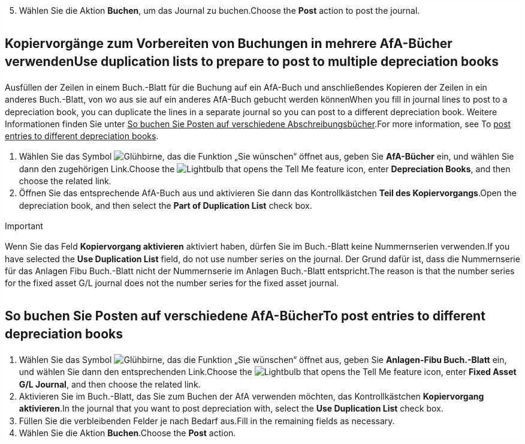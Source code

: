 5. <span data-ttu-id="1e25c-153">Wählen Sie die Aktion **Buchen**, um das Journal zu buchen.</span><span class="sxs-lookup"><span data-stu-id="1e25c-153">Choose the **Post** action to post the journal.</span></span>  

## <a name="use-duplication-lists-to-prepare-to-post-to-multiple-depreciation-books"></a><span data-ttu-id="1e25c-154">Kopiervorgänge zum Vorbereiten von Buchungen in mehrere AfA-Bücher verwenden</span><span class="sxs-lookup"><span data-stu-id="1e25c-154">Use duplication lists to prepare to post to multiple depreciation books</span></span>
<span data-ttu-id="1e25c-155">Ausfüllen der Zeilen in einem Buch.-Blatt für die Buchung auf ein AfA-Buch und anschließendes Kopieren der Zeilen in ein anderes Buch.-Blatt, von wo aus sie auf ein anderes AfA-Buch gebucht werden können</span><span class="sxs-lookup"><span data-stu-id="1e25c-155">When you fill in journal lines to post to a depreciation book, you can duplicate the lines in a separate journal so you can post to a different depreciation book.</span></span> <span data-ttu-id="1e25c-156">Weitere Informationen finden Sie unter [So buchen Sie Posten auf verschiedene Abschreibungsbücher](fa-how-depreciate-amortize.md#to-post-entries-to-different-depreciation-books).</span><span class="sxs-lookup"><span data-stu-id="1e25c-156">For more information, see To [post entries to different depreciation books](fa-how-depreciate-amortize.md#to-post-entries-to-different-depreciation-books).</span></span>

1. <span data-ttu-id="1e25c-157">Wählen Sie das Symbol ![Glühbirne, das die Funktion „Sie wünschen“ öffnet](media/ui-search/search_small.png "Was möchten Sie tun?") aus, geben Sie **AfA-Bücher** ein, und wählen Sie dann den zugehörigen Link.</span><span class="sxs-lookup"><span data-stu-id="1e25c-157">Choose the ![Lightbulb that opens the Tell Me feature](media/ui-search/search_small.png "Tell me what you want to do") icon, enter **Depreciation Books**, and then choose the related link.</span></span>  
2. <span data-ttu-id="1e25c-158">Öffnen Sie das entsprechende AfA-Buch aus und aktivieren Sie dann das Kontrollkästchen **Teil des Kopiervorgangs**.</span><span class="sxs-lookup"><span data-stu-id="1e25c-158">Open the depreciation book, and then select the **Part of Duplication List** check box.</span></span>  

> [!IMPORTANT]  
>   <span data-ttu-id="1e25c-159">Wenn Sie das Feld **Kopiervorgang aktivieren** aktiviert haben, dürfen Sie im Buch.-Blatt keine Nummernserien verwenden.</span><span class="sxs-lookup"><span data-stu-id="1e25c-159">If you have selected the **Use Duplication List** field, do not use number series on the journal.</span></span> <span data-ttu-id="1e25c-160">Der Grund dafür ist, dass die Nummernserie für das Anlagen Fibu Buch.-Blatt nicht der Nummernserie im Anlagen Buch.-Blatt entspricht.</span><span class="sxs-lookup"><span data-stu-id="1e25c-160">The reason is that the number series for the fixed asset G/L journal does not the number series for the fixed asset journal.</span></span>  

## <a name="to-post-entries-to-different-depreciation-books"></a><span data-ttu-id="1e25c-161">So buchen Sie Posten auf verschiedene AfA-Bücher</span><span class="sxs-lookup"><span data-stu-id="1e25c-161">To post entries to different depreciation books</span></span>
1. <span data-ttu-id="1e25c-162">Wählen Sie das Symbol ![Glühbirne, das die Funktion „Sie wünschen“ öffnet](media/ui-search/search_small.png "Was möchten Sie tun?") aus, geben Sie **Anlagen-Fibu Buch.-Blatt** ein, und wählen Sie dann den entsprechenden Link.</span><span class="sxs-lookup"><span data-stu-id="1e25c-162">Choose the ![Lightbulb that opens the Tell Me feature](media/ui-search/search_small.png "Tell me what you want to do") icon, enter **Fixed Asset G/L Journal**, and then choose the related link.</span></span>  
2. <span data-ttu-id="1e25c-163">Aktivieren Sie im Buch.-Blatt, das Sie zum Buchen der AfA verwenden möchten, das Kontrollkästchen **Kopiervorgang aktivieren**.</span><span class="sxs-lookup"><span data-stu-id="1e25c-163">In the journal that you want to post depreciation with, select the **Use Duplication List** check box.</span></span>  
3. <span data-ttu-id="1e25c-164">Füllen Sie die verbleibenden Felder je nach Bedarf aus.</span><span class="sxs-lookup"><span data-stu-id="1e25c-164">Fill in the remaining fields as necessary.</span></span>  
4. <span data-ttu-id="1e25c-165">Wählen Sie die Aktion **Buchen**.</span><span class="sxs-lookup"><span data-stu-id="1e25c-165">Choose the **Post** action.</span></span>  